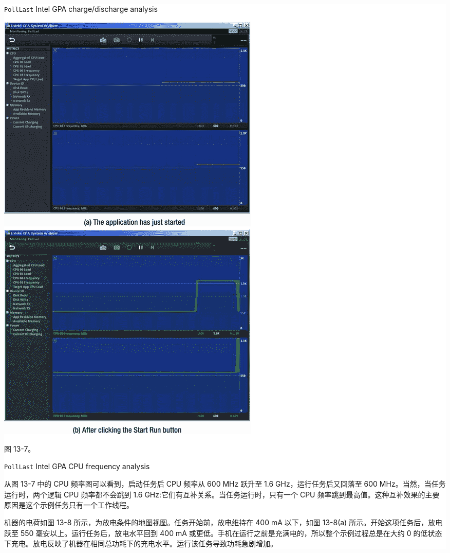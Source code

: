 `PollLast` Intel GPA charge/discharge analysis

![A978-1-4842-0100-8_13_Fig7a_HTML.jpg](img/Image00275.jpg)![A978-1-4842-0100-8_13_Fig7b_HTML.jpg](img/Image00276.jpg)

图 13-7。

`PollLast` Intel GPA CPU frequency analysis

从图 13-7 中的 CPU 频率图可以看到，启动任务后 CPU 频率从 600 MHz 跃升至 1.6 GHz，运行任务后又回落至 600 MHz。当然，当任务运行时，两个逻辑 CPU 频率都不会跳到 1.6 GHz:它们有互补关系。当任务运行时，只有一个 CPU 频率跳到最高值。这种互补效果的主要原因是这个示例任务只有一个工作线程。

机器的电荷如图 13-8 所示，为放电条件的地图视图。任务开始前，放电维持在 400 mA 以下，如图 13-8(a) 所示。开始这项任务后，放电跃至 550 毫安以上。运行任务后，放电水平回到 400 mA 或更低。手机在运行之前是充满电的，所以整个示例过程总是在大约 0 的低状态下充电。放电反映了机器在相同总功耗下的充电水平。运行该任务导致功耗急剧增加。
